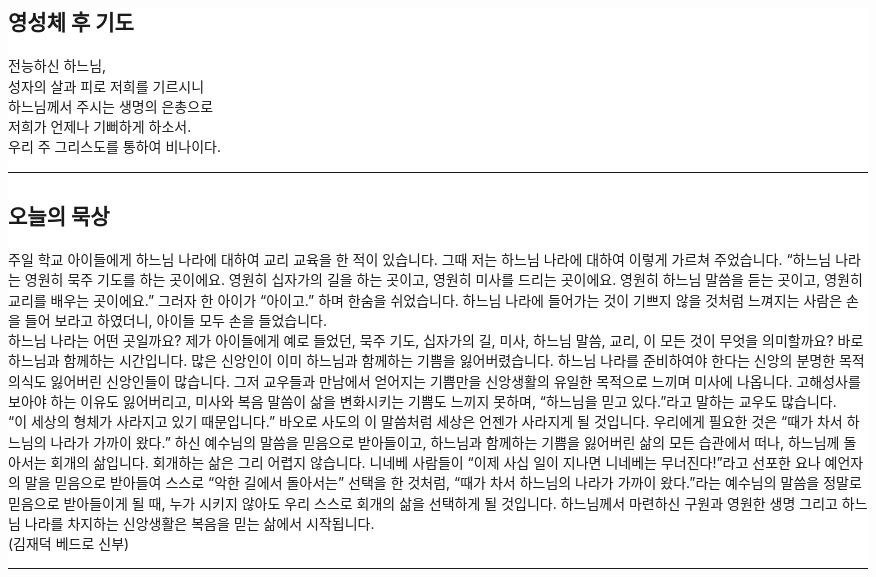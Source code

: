 ## 영성체 후 기도

전능하신 하느님,  
성자의 살과 피로 저희를 기르시니  
하느님께서 주시는 생명의 은총으로  
저희가 언제나 기뻐하게 하소서.  
우리 주 그리스도를 통하여 비나이다.  
  


---

## 오늘의 묵상

주일 학교 아이들에게 하느님 나라에 대하여 교리 교육을 한 적이 있습니다. 그때 저는 하느님 나라에 대하여 이렇게 가르쳐 주었습니다. “하느님 나라는 영원히 묵주 기도를 하는 곳이에요. 영원히 십자가의 길을 하는 곳이고, 영원히 미사를 드리는 곳이에요. 영원히 하느님 말씀을 듣는 곳이고, 영원히 교리를 배우는 곳이에요.” 그러자 한 아이가 “아이고.” 하며 한숨을 쉬었습니다. 하느님 나라에 들어가는 것이 기쁘지 않을 것처럼 느껴지는 사람은 손을 들어 보라고 하였더니, 아이들 모두 손을 들었습니다.  
하느님 나라는 어떤 곳일까요? 제가 아이들에게 예로 들었던, 묵주 기도, 십자가의 길, 미사, 하느님 말씀, 교리, 이 모든 것이 무엇을 의미할까요? 바로 하느님과 함께하는 시간입니다. 많은 신앙인이 이미 하느님과 함께하는 기쁨을 잃어버렸습니다. 하느님 나라를 준비하여야 한다는 신앙의 분명한 목적의식도 잃어버린 신앙인들이 많습니다. 그저 교우들과 만남에서 얻어지는 기쁨만을 신앙생활의 유일한 목적으로 느끼며 미사에 나옵니다. 고해성사를 보아야 하는 이유도 잃어버리고, 미사와 복음 말씀이 삶을 변화시키는 기쁨도 느끼지 못하며, “하느님을 믿고 있다.”라고 말하는 교우도 많습니다.  
“이 세상의 형체가 사라지고 있기 때문입니다.” 바오로 사도의 이 말씀처럼 세상은 언젠가 사라지게 될 것입니다. 우리에게 필요한 것은 “때가 차서 하느님의 나라가 가까이 왔다.” 하신 예수님의 말씀을 믿음으로 받아들이고, 하느님과 함께하는 기쁨을 잃어버린 삶의 모든 습관에서 떠나, 하느님께 돌아서는 회개의 삶입니다. 회개하는 삶은 그리 어렵지 않습니다. 니네베 사람들이 “이제 사십 일이 지나면 니네베는 무너진다!”라고 선포한 요나 예언자의 말을 믿음으로 받아들여 스스로 “악한 길에서 돌아서는” 선택을 한 것처럼, “때가 차서 하느님의 나라가 가까이 왔다.”라는 예수님의 말씀을 정말로 믿음으로 받아들이게 될 때, 누가 시키지 않아도 우리 스스로 회개의 삶을 선택하게 될 것입니다. 하느님께서 마련하신 구원과 영원한 생명 그리고 하느님 나라를 차지하는 신앙생활은 복음을 믿는 삶에서 시작됩니다.  
(김재덕 베드로 신부)  


---
